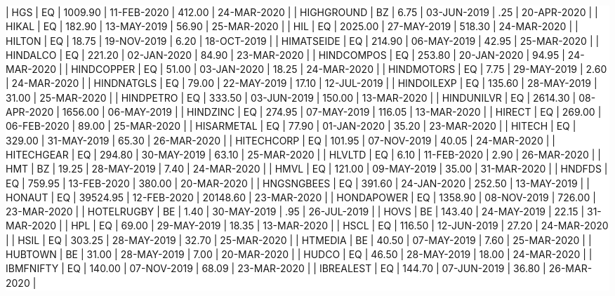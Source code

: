 | HGS | EQ | 1009.90 | 11-FEB-2020 | 412.00 | 24-MAR-2020 |
| HIGHGROUND | BZ | 6.75 | 03-JUN-2019 | .25 | 20-APR-2020 |
| HIKAL | EQ | 182.90 | 13-MAY-2019 | 56.90 | 25-MAR-2020 |
| HIL | EQ | 2025.00 | 27-MAY-2019 | 518.30 | 24-MAR-2020 |
| HILTON | EQ | 18.75 | 19-NOV-2019 | 6.20 | 18-OCT-2019 |
| HIMATSEIDE | EQ | 214.90 | 06-MAY-2019 | 42.95 | 25-MAR-2020 |
| HINDALCO | EQ | 221.20 | 02-JAN-2020 | 84.90 | 23-MAR-2020 |
| HINDCOMPOS | EQ | 253.80 | 20-JAN-2020 | 94.95 | 24-MAR-2020 |
| HINDCOPPER | EQ | 51.00 | 03-JAN-2020 | 18.25 | 24-MAR-2020 |
| HINDMOTORS | EQ | 7.75 | 29-MAY-2019 | 2.60 | 24-MAR-2020 |
| HINDNATGLS | EQ | 79.00 | 22-MAY-2019 | 17.10 | 12-JUL-2019 |
| HINDOILEXP | EQ | 135.60 | 28-MAY-2019 | 31.00 | 25-MAR-2020 |
| HINDPETRO | EQ | 333.50 | 03-JUN-2019 | 150.00 | 13-MAR-2020 |
| HINDUNILVR | EQ | 2614.30 | 08-APR-2020 | 1656.00 | 06-MAY-2019 |
| HINDZINC | EQ | 274.95 | 07-MAY-2019 | 116.05 | 13-MAR-2020 |
| HIRECT | EQ | 269.00 | 06-FEB-2020 | 89.00 | 25-MAR-2020 |
| HISARMETAL | EQ | 77.90 | 01-JAN-2020 | 35.20 | 23-MAR-2020 |
| HITECH | EQ | 329.00 | 31-MAY-2019 | 65.30 | 26-MAR-2020 |
| HITECHCORP | EQ | 101.95 | 07-NOV-2019 | 40.05 | 24-MAR-2020 |
| HITECHGEAR | EQ | 294.80 | 30-MAY-2019 | 63.10 | 25-MAR-2020 |
| HLVLTD | EQ | 6.10 | 11-FEB-2020 | 2.90 | 26-MAR-2020 |
| HMT | BZ | 19.25 | 28-MAY-2019 | 7.40 | 24-MAR-2020 |
| HMVL | EQ | 121.00 | 09-MAY-2019 | 35.00 | 31-MAR-2020 |
| HNDFDS | EQ | 759.95 | 13-FEB-2020 | 380.00 | 20-MAR-2020 |
| HNGSNGBEES | EQ | 391.60 | 24-JAN-2020 | 252.50 | 13-MAY-2019 |
| HONAUT | EQ | 39524.95 | 12-FEB-2020 | 20148.60 | 23-MAR-2020 |
| HONDAPOWER | EQ | 1358.90 | 08-NOV-2019 | 726.00 | 23-MAR-2020 |
| HOTELRUGBY | BE | 1.40 | 30-MAY-2019 | .95 | 26-JUL-2019 |
| HOVS | BE | 143.40 | 24-MAY-2019 | 22.15 | 31-MAR-2020 |
| HPL | EQ | 69.00 | 29-MAY-2019 | 18.35 | 13-MAR-2020 |
| HSCL | EQ | 116.50 | 12-JUN-2019 | 27.20 | 24-MAR-2020 |
| HSIL | EQ | 303.25 | 28-MAY-2019 | 32.70 | 25-MAR-2020 |
| HTMEDIA | BE | 40.50 | 07-MAY-2019 | 7.60 | 25-MAR-2020 |
| HUBTOWN | BE | 31.00 | 28-MAY-2019 | 7.00 | 20-MAR-2020 |
| HUDCO | EQ | 46.50 | 28-MAY-2019 | 18.00 | 24-MAR-2020 |
| IBMFNIFTY | EQ | 140.00 | 07-NOV-2019 | 68.09 | 23-MAR-2020 |
| IBREALEST | EQ | 144.70 | 07-JUN-2019 | 36.80 | 26-MAR-2020 |